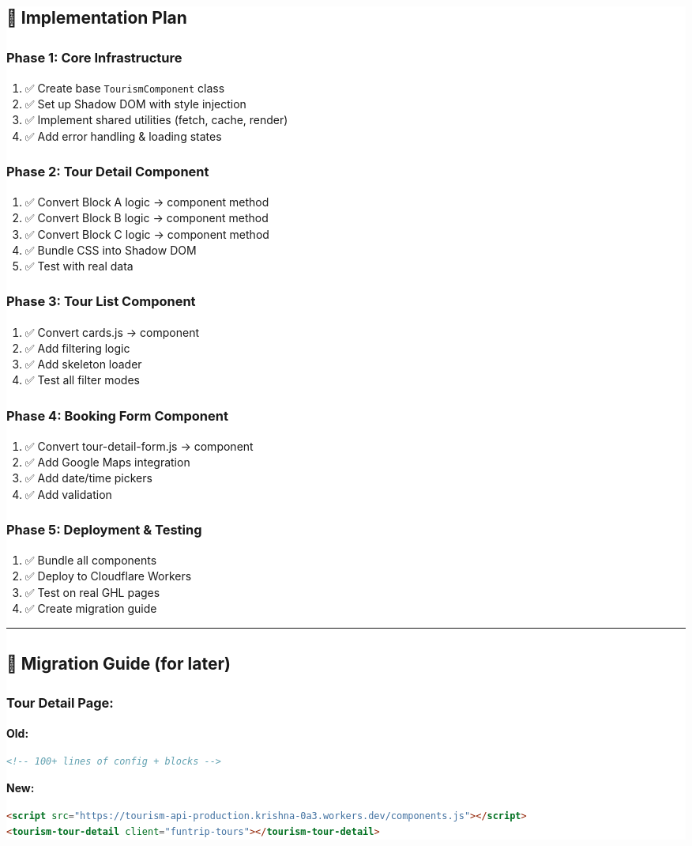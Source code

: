 
## 🚀 **Implementation Plan**

### **Phase 1: Core Infrastructure**
1. ✅ Create base `TourismComponent` class
2. ✅ Set up Shadow DOM with style injection
3. ✅ Implement shared utilities (fetch, cache, render)
4. ✅ Add error handling & loading states

### **Phase 2: Tour Detail Component**
1. ✅ Convert Block A logic → component method
2. ✅ Convert Block B logic → component method
3. ✅ Convert Block C logic → component method
4. ✅ Bundle CSS into Shadow DOM
5. ✅ Test with real data

### **Phase 3: Tour List Component**
1. ✅ Convert cards.js → component
2. ✅ Add filtering logic
3. ✅ Add skeleton loader
4. ✅ Test all filter modes

### **Phase 4: Booking Form Component**
1. ✅ Convert tour-detail-form.js → component
2. ✅ Add Google Maps integration
3. ✅ Add date/time pickers
4. ✅ Add validation

### **Phase 5: Deployment & Testing**
1. ✅ Bundle all components
2. ✅ Deploy to Cloudflare Workers
3. ✅ Test on real GHL pages
4. ✅ Create migration guide

---

## 📝 **Migration Guide (for later)**

### **Tour Detail Page:**
**Old:**
```html
<!-- 100+ lines of config + blocks -->
```

**New:**
```html
<script src="https://tourism-api-production.krishna-0a3.workers.dev/components.js"></script>
<tourism-tour-detail client="funtrip-tours"></tourism-tour-detail>
```
